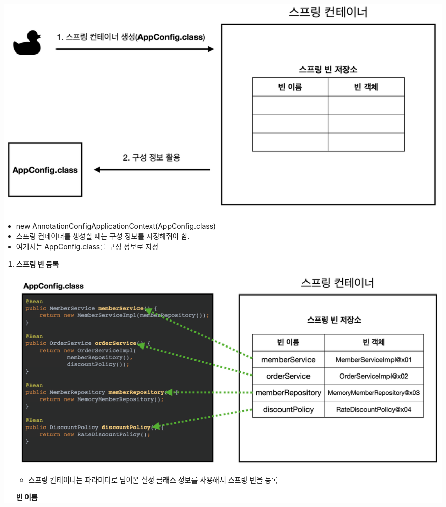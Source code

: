    ![이미지 설명](./image/03_26/0.png)

   - new AnnotationConfigApplicationContext(AppConfig.class)
   - 스프링 컨테이너를 생성할 때는 구성 정보를 지정해줘야 함.
   - 여기서는 AppConfig.class를 구성 정보로 지정

1. **스프링 빈 등록**

   ![이미지 설명](./image/03_26/1.png)

   - 스프링 컨테이너는 파라미터로 넘어온 설정 클래스 정보를 사용해서 스프링 빈을 등록

   **빈 이름**
